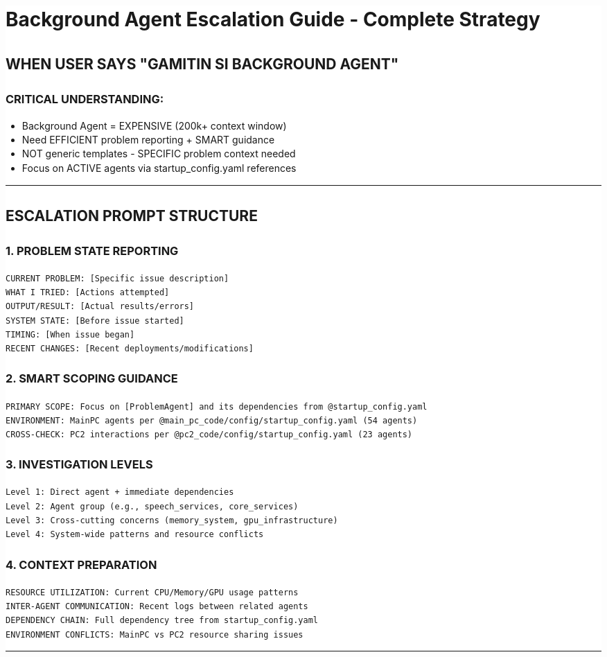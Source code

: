 # Background Agent Escalation Guide - Complete Strategy

## WHEN USER SAYS "GAMITIN SI BACKGROUND AGENT"

### CRITICAL UNDERSTANDING:
- Background Agent = EXPENSIVE (200k+ context window)
- Need EFFICIENT problem reporting + SMART guidance
- NOT generic templates - SPECIFIC problem context needed
- Focus on ACTIVE agents via startup_config.yaml references

---

## ESCALATION PROMPT STRUCTURE

### 1. PROBLEM STATE REPORTING
```
CURRENT PROBLEM: [Specific issue description]
WHAT I TRIED: [Actions attempted]
OUTPUT/RESULT: [Actual results/errors]
SYSTEM STATE: [Before issue started]
TIMING: [When issue began]
RECENT CHANGES: [Recent deployments/modifications]
```

### 2. SMART SCOPING GUIDANCE
```
PRIMARY SCOPE: Focus on [ProblemAgent] and its dependencies from @startup_config.yaml
ENVIRONMENT: MainPC agents per @main_pc_code/config/startup_config.yaml (54 agents)
CROSS-CHECK: PC2 interactions per @pc2_code/config/startup_config.yaml (23 agents)
```

### 3. INVESTIGATION LEVELS
```
Level 1: Direct agent + immediate dependencies
Level 2: Agent group (e.g., speech_services, core_services)
Level 3: Cross-cutting concerns (memory_system, gpu_infrastructure)
Level 4: System-wide patterns and resource conflicts
```

### 4. CONTEXT PREPARATION
```
RESOURCE UTILIZATION: Current CPU/Memory/GPU usage patterns
INTER-AGENT COMMUNICATION: Recent logs between related agents
DEPENDENCY CHAIN: Full dependency tree from startup_config.yaml
ENVIRONMENT CONFLICTS: MainPC vs PC2 resource sharing issues
```

---
